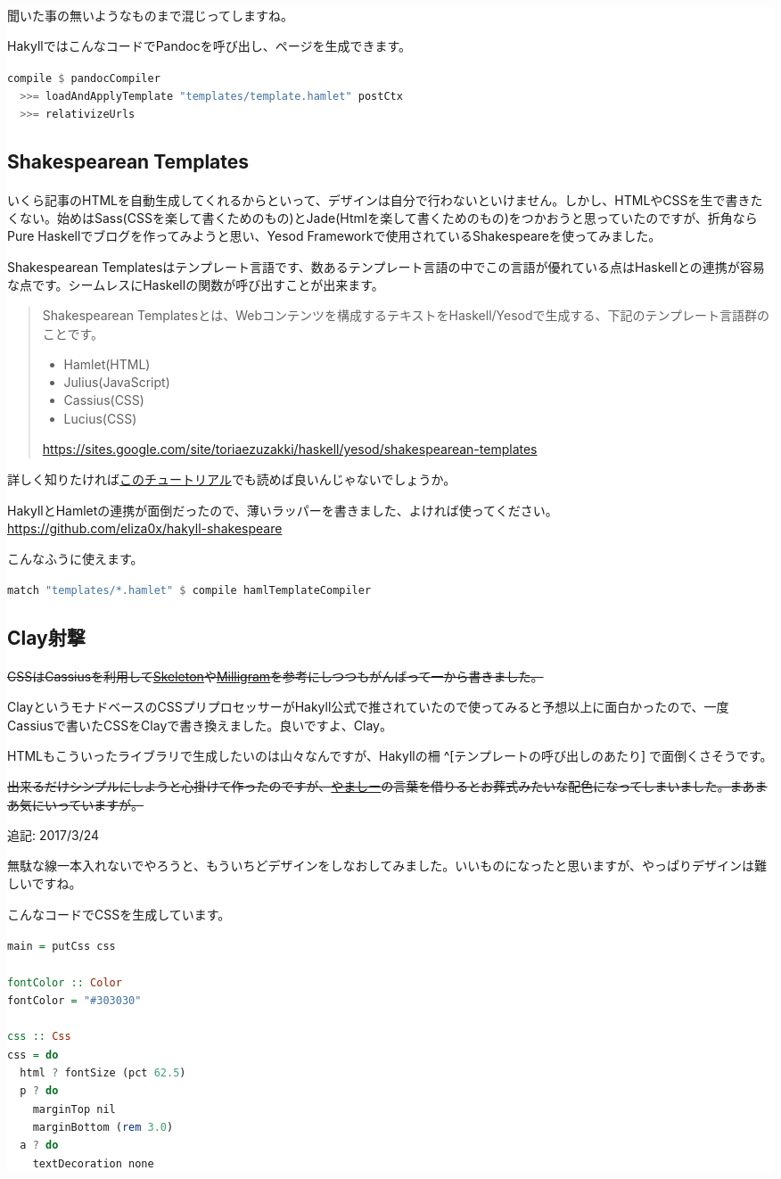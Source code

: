 聞いた事の無いようなものまで混じってしますね。

HakyllではこんなコードでPandocを呼び出し、ページを生成できます。

```haskell
compile $ pandocCompiler 
  >>= loadAndApplyTemplate "templates/template.hamlet" postCtx
  >>= relativizeUrls
```

## Shakespearean Templates

いくら記事のHTMLを自動生成してくれるからといって、デザインは自分で行わないといけません。しかし、HTMLやCSSを生で書きたくない。始めはSass(CSSを楽して書くためのもの)とJade(Htmlを楽して書くためのもの)をつかおうと思っていたのですが、折角ならPure Haskellでブログを作ってみようと思い、Yesod Frameworkで使用されているShakespeareを使ってみました。

Shakespearean Templatesはテンプレート言語です、数あるテンプレート言語の中でこの言語が優れている点はHaskellとの連携が容易な点です。シームレスにHaskellの関数が呼び出すことが出来ます。

> Shakespearean Templatesとは、Webコンテンツを構成するテキストをHaskell/Yesodで生成する、下記のテンプレート言語群のことです。
>
> - Hamlet(HTML)
> - Julius(JavaScript)
> - Cassius(CSS)
> - Lucius(CSS)
>
> <https://sites.google.com/site/toriaezuzakki/haskell/yesod/shakespearean-templates>

詳しく知りたければ[このチュートリアル](http://www.yesodweb.com/book/shakespearean-templates)でも読めば良いんじゃないでしょうか。

HakyllとHamletの連携が面倒だったので、薄いラッパーを書きました、よければ使ってください。  
<https://github.com/eliza0x/hakyll-shakespeare>

こんなふうに使えます。

```haskell
match "templates/*.hamlet" $ compile hamlTemplateCompiler
```

## Clay射撃

~~CSSはCassiusを利用して[Skeleton](http://getskeleton.com/)や[Milligram](https://milligram.github.io/)を参考にしつつもがんばって一から書きました。~~

ClayというモナドベースのCSSプリプロセッサーがHakyll公式で推されていたので使ってみると予想以上に面白かったので、一度Cassiusで書いたCSSをClayで書き換えました。良いですよ、Clay。

HTMLもこういったライブラリで生成したいのは山々なんですが、Hakyllの柵 ^[テンプレートの呼び出しのあたり] で面倒くさそうです。

~~出来るだけシンプルにしようと心掛けて作ったのですが、[やましー](yamasy.info)の言葉を借りるとお葬式みたいな配色になってしまいました。まあまあ気にいっていますが。~~

追記: 2017/3/24 

無駄な線一本入れないでやろうと、もういちどデザインをしなおしてみました。いいものになったと思いますが、やっぱりデザインは難しいですね。

こんなコードでCSSを生成しています。

```haskell
main = putCss css

fontColor :: Color
fontColor = "#303030"

css :: Css
css = do
  html ? fontSize (pct 62.5)
  p ? do
    marginTop nil
    marginBottom (rem 3.0)
  a ? do
    textDecoration none
```

[^StaticGen]: [StaticGen](https://www.staticgen.com/) というサイトにまとまっています。静的サイトジェネレータのうちで有名なものといえばPelican(Python), Jekyll(Ruby), GitBook(JavaScript), Hugo(Go)などがあるでしょうか。おもしろそうなものでは、Lispで書かれたColeslawなんてものもあるそうです。